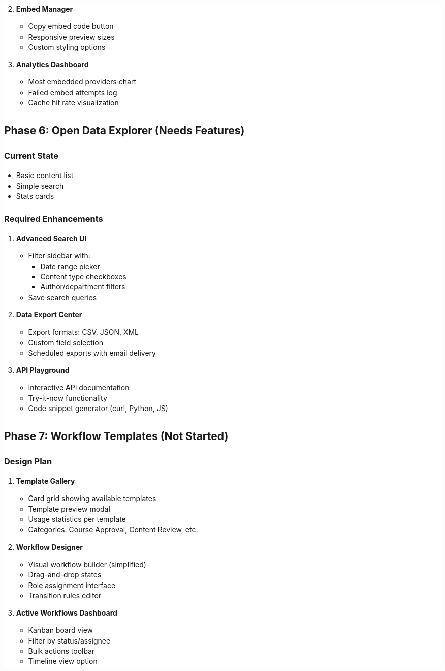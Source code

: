 2. **Embed Manager**
   - Copy embed code button
   - Responsive preview sizes
   - Custom styling options
   
3. **Analytics Dashboard**
   - Most embedded providers chart
   - Failed embed attempts log
   - Cache hit rate visualization

## Phase 6: Open Data Explorer (Needs Features)

### Current State
- Basic content list
- Simple search
- Stats cards

### Required Enhancements
1. **Advanced Search UI**
   - Filter sidebar with:
     - Date range picker
     - Content type checkboxes
     - Author/department filters
   - Save search queries
   
2. **Data Export Center**
   - Export formats: CSV, JSON, XML
   - Custom field selection
   - Scheduled exports with email delivery
   
3. **API Playground**
   - Interactive API documentation
   - Try-it-now functionality
   - Code snippet generator (curl, Python, JS)

## Phase 7: Workflow Templates (Not Started)

### Design Plan
1. **Template Gallery**
   - Card grid showing available templates
   - Template preview modal
   - Usage statistics per template
   - Categories: Course Approval, Content Review, etc.
   
2. **Workflow Designer**
   - Visual workflow builder (simplified)
   - Drag-and-drop states
   - Role assignment interface
   - Transition rules editor
   
3. **Active Workflows Dashboard**
   - Kanban board view
   - Filter by status/assignee
   - Bulk actions toolbar
   - Timeline view option
   